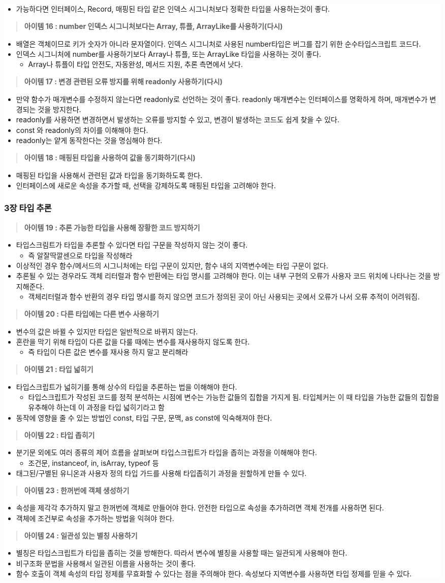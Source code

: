 - 가능하다면 인터페이스, Record, 매핑된 타입 같은 인덱스 시그니처보다 정확한 타입을 사용하는것이 좋다.

> **아이템 16 : number 인덱스 시그니처보다는 Array, 튜플, ArrayLike를 사용하기(다시)**

- 배열은 객체이므로 키가 숫자가 아니라 문자열이다. 인덱스 시그니처로 사용된 number타입은 버그를 잡기 위한 순수타입스크립트 코드다.
- 인덱스 시그니처에 number를 사용하기보다 Array나 튜플, 또는 ArrayLike 타입을 사용하는 것이 좋다.
  - Array나 튜플이 타입 안전도, 자동완성, 메서드 지원, 추론 측면에서 낫다.

> **아이템 17 : 변경 관련된 오류 방지를 위해 readonly 사용하기(다시)**

- 만약 함수가 매개변수를 수정하지 않는다면 readonly로 선언하는 것이 좋다. readonly 매개변수는 인터페이스를 명확하게 하며, 매개변수가 변경되는 것을 방지한다.
- readonly를 사용하면 변경하면서 발생하는 오류를 방지할 수 있고, 변경이 발생하는 코드도 쉽게 찾을 수 있다.
- const 와 readonly의 차이를 이해해야 한다.
- readonly는 얕게 동작한다는 것을 명심해야 한다.

> **아이템 18 : 매핑된 타입을 사용하여 값을 동기화하기(다시)**

- 매핑된 타입을 사용해서 관련된 값과 타입을 동기화하도록 한다.
- 인터페이스에 새로운 속성을 추가할 때, 선택을 강제하도록 매핑된 타입을 고려해야 한다.

### 3장 타입 추론

> **아이템 19 : 추론 가능한 타입을 사용해 장황한 코드 방지하기**

- 타입스크림트가 타입을 추론할 수 있다면 타입 구문을 작성하지 않는 것이 좋다.
  - 즉 알잘딱깔센으로 타입을 작성해라
- 이상적인 경우 함수/메서드의 시그니처에는 타입 구문이 있지만, 함수 내의 지역변수에는 타입 구문이 없다.
- 추론될 수 있는 경우라도 객체 리터럴과 함수 반환에는 타입 명시를 고려해야 한다. 이는 내부 구현의 오류가 사용자 코드 위치에 나타나는 것을 방지해준다.
  - 객체리터럴과 함수 반환의 경우 타입 명시를 하지 않으면 코드가 정의된 곳이 아닌 사용되는 곳에서 오류가 나서 오류 추적이 어려워짐.

> **아이템 20 : 다른 타입에는 다른 변수 사용하기**

- 변수의 값은 바뀔 수 있지만 타입은 일반적으로 바뀌지 않는다.
- 혼란을 막기 위해 타입이 다른 값을 다룰 때에는 변수를 재사용하지 않도록 한다.
  - 즉 타입이 다른 값은 변수를 재사용 하지 말고 분리해라

> **아이템 21 : 타입 넓히기**

- 타입스크립트가 넓히기를 통해 상수의 타입을 추론하는 법을 이해해야 한다.
  - 타입스크립트가 작성된 코드를 정적 분석하는 시점에 변수는 가능한 값들의 집합을 가지게 됨. 타입체커는 이 때 타입을 가능한 값들의 집합을 유추해야 하는데 이 과정을 타입 넓히기라고 함
- 동작에 영향을 줄 수 있는 방법인 const, 타입 구문, 문맥, as const에 익숙해져야 한다.

> **아이템 22 : 타입 좁히기**

- 분기문 외에도 여러 종류의 제어 흐름을 살펴보며 타입스크립트가 타입을 좁히는 과정을 이해해야 한다.
  - 조건문, instanceof, in, isArray, typeof 등
- 태그된/구별된 유니온과 사용자 정의 타입 가드를 사용해 타입좁히기 과정을 원할하게 만들 수 있다.

> **아이템 23 : 한꺼번에 객체 생성하기**

- 속성을 제각각 추가하지 말고 한꺼번에 객체로 만들어야 한다. 안전한 타입으로 속성을 추가하려면 객체 전개를 사용하면 된다.
- 객체에 조건부로 속성을 추가하는 방법을 익혀야 한다.

> **아이템 24 : 일관성 있는 별칭 사용하기**

- 별칭은 타입스크립트가 타입을 좁히는 것을 방해한다. 따라서 변수에 별칭을 사용할 때는 일관되게 사용해야 한다.
- 비구조화 문법을 사용해서 일관된 이름을 사용하는 것이 좋다.
- 함수 호출이 객체 속성의 타입 정제를 무효화할 수 있다는 점을 주의해야 한다. 속성보다 지역변수를 사용하면 타입 정제를 믿을 수 있다.

